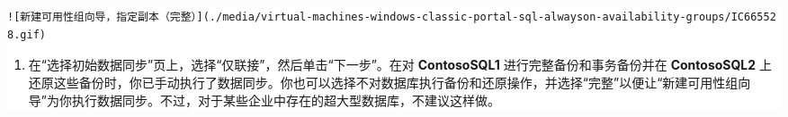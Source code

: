 	![新建可用性组向导，指定副本（完整）](./media/virtual-machines-windows-classic-portal-sql-alwayson-availability-groups/IC665528.gif)

1. 在“选择初始数据同步”页上，选择“仅联接”，然后单击“下一步”。在对 **ContosoSQL1** 进行完整备份和事务备份并在 **ContosoSQL2** 上还原这些备份时，你已手动执行了数据同步。你也可以选择不对数据库执行备份和还原操作，并选择“完整”以便让“新建可用性组向导”为你执行数据同步。不过，对于某些企业中存在的超大型数据库，不建议这样做。
